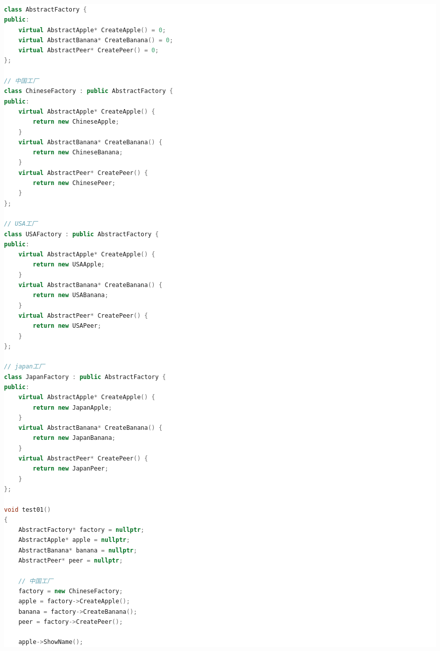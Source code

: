 ```cpp
class AbstractFactory {
public:
    virtual AbstractApple* CreateApple() = 0;
    virtual AbstractBanana* CreateBanana() = 0;
    virtual AbstractPeer* CreatePeer() = 0;
};

// 中国工厂
class ChineseFactory : public AbstractFactory {
public:
    virtual AbstractApple* CreateApple() {
        return new ChineseApple;
    }
    virtual AbstractBanana* CreateBanana() {
        return new ChineseBanana;
    }
    virtual AbstractPeer* CreatePeer() {
        return new ChinesePeer;
    }
};

// USA工厂
class USAFactory : public AbstractFactory {
public:
    virtual AbstractApple* CreateApple() {
        return new USAApple;
    }
    virtual AbstractBanana* CreateBanana() {
        return new USABanana;
    }
    virtual AbstractPeer* CreatePeer() {
        return new USAPeer;
    }
};

// japan工厂
class JapanFactory : public AbstractFactory {
public:
    virtual AbstractApple* CreateApple() {
        return new JapanApple;
    }
    virtual AbstractBanana* CreateBanana() {
        return new JapanBanana;
    }
    virtual AbstractPeer* CreatePeer() {
        return new JapanPeer;
    }
};

void test01()
{
    AbstractFactory* factory = nullptr;
    AbstractApple* apple = nullptr;
    AbstractBanana* banana = nullptr;
    AbstractPeer* peer = nullptr;

    // 中国工厂
    factory = new ChineseFactory;
    apple = factory->CreateApple();
    banana = factory->CreateBanana();
    peer = factory->CreatePeer();

    apple->ShowName();
```